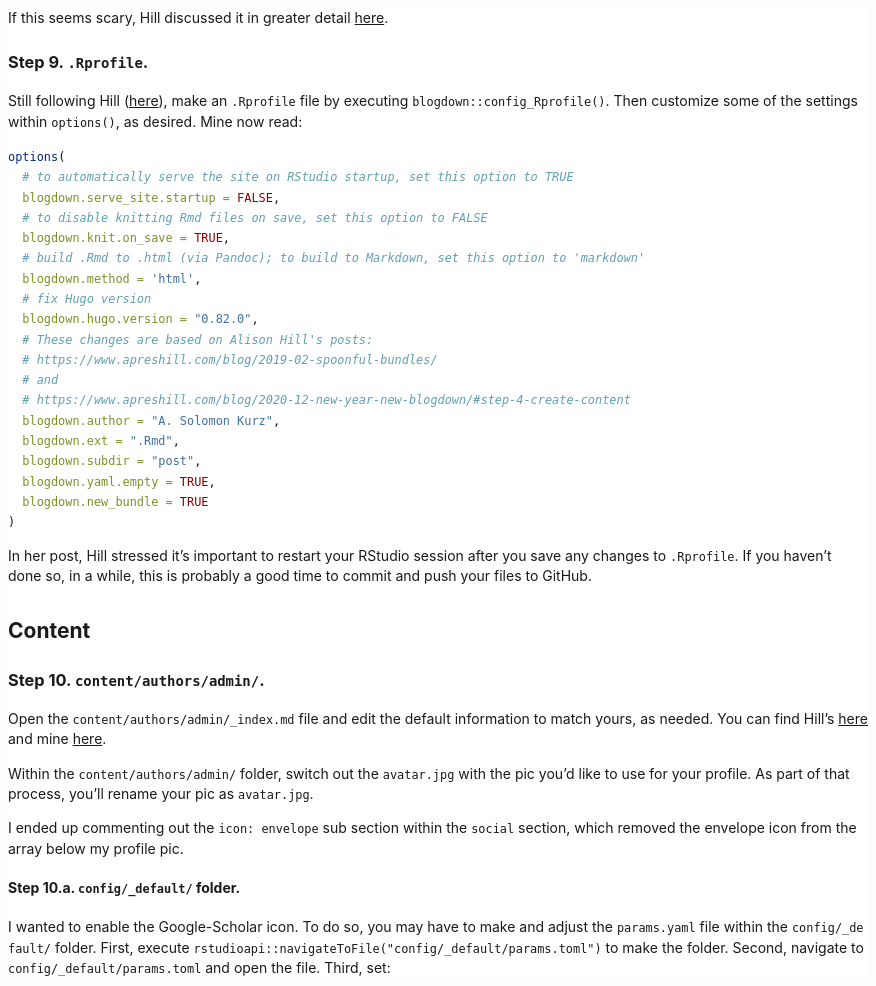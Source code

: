 If this seems scary, Hill discussed it in greater detail [here](https://www.apreshill.com/blog/2020-12-new-year-new-blogdown/#step-5-publish-site).

### Step 9. `.Rprofile`.

Still following Hill ([here](https://www.apreshill.com/blog/2020-12-new-year-new-blogdown/#step-4-create-content)), make an `.Rprofile` file by executing `blogdown::config_Rprofile()`. Then customize some of the settings within `options()`, as desired. Mine now read:

``` r
options(
  # to automatically serve the site on RStudio startup, set this option to TRUE
  blogdown.serve_site.startup = FALSE,
  # to disable knitting Rmd files on save, set this option to FALSE
  blogdown.knit.on_save = TRUE,
  # build .Rmd to .html (via Pandoc); to build to Markdown, set this option to 'markdown'
  blogdown.method = 'html',
  # fix Hugo version
  blogdown.hugo.version = "0.82.0",
  # These changes are based on Alison Hill's posts:
  # https://www.apreshill.com/blog/2019-02-spoonful-bundles/
  # and 
  # https://www.apreshill.com/blog/2020-12-new-year-new-blogdown/#step-4-create-content
  blogdown.author = "A. Solomon Kurz",
  blogdown.ext = ".Rmd",
  blogdown.subdir = "post",
  blogdown.yaml.empty = TRUE,
  blogdown.new_bundle = TRUE
)
```

In her post, Hill stressed it’s important to restart your RStudio session after you save any changes to `.Rprofile`. If you haven’t done so, in a while, this is probably a good time to commit and push your files to GitHub.

## Content

### Step 10. `content/authors/admin/`.

Open the `content/authors/admin/_index.md` file and edit the default information to match yours, as needed. You can find Hill’s [here](https://raw.githubusercontent.com/rbind/apreshill/master/content/authors/alison/_index.md) and mine [here](https://raw.githubusercontent.com/ASKurz/blogdown/main/content/authors/admin/_index.md).

Within the `content/authors/admin/` folder, switch out the `avatar.jpg` with the pic you’d like to use for your profile. As part of that process, you’ll rename your pic as `avatar.jpg`.

I ended up commenting out the `icon: envelope` sub section within the `social` section, which removed the envelope icon from the array below my profile pic.

#### Step 10.a. `config/_default/` folder.

I wanted to enable the Google-Scholar icon. To do so, you may have to make and adjust the `params.yaml` file within the `config/_default/` folder. First, execute `rstudioapi::navigateToFile("config/_default/params.toml")` to make the folder. Second, navigate to `config/_default/params.toml` and open the file. Third, set:
